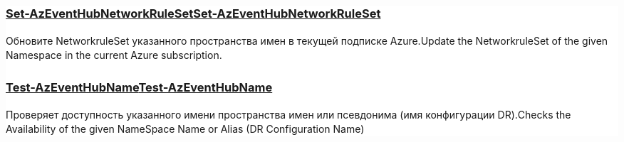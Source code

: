 ### [<span data-ttu-id="0fea2-175">Set-AzEventHubNetworkRuleSet</span><span class="sxs-lookup"><span data-stu-id="0fea2-175">Set-AzEventHubNetworkRuleSet</span></span>](Set-AzEventHubNetworkRuleSet.md)
<span data-ttu-id="0fea2-176">Обновите NetworkruleSet указанного пространства имен в текущей подписке Azure.</span><span class="sxs-lookup"><span data-stu-id="0fea2-176">Update the NetworkruleSet of the given Namespace in the current Azure subscription.</span></span>

### [<span data-ttu-id="0fea2-177">Test-AzEventHubName</span><span class="sxs-lookup"><span data-stu-id="0fea2-177">Test-AzEventHubName</span></span>](Test-AzEventHubName.md)
<span data-ttu-id="0fea2-178">Проверяет доступность указанного имени пространства имен или псевдонима (имя конфигурации DR).</span><span class="sxs-lookup"><span data-stu-id="0fea2-178">Checks the Availability of the given NameSpace Name or Alias (DR Configuration Name)</span></span>

